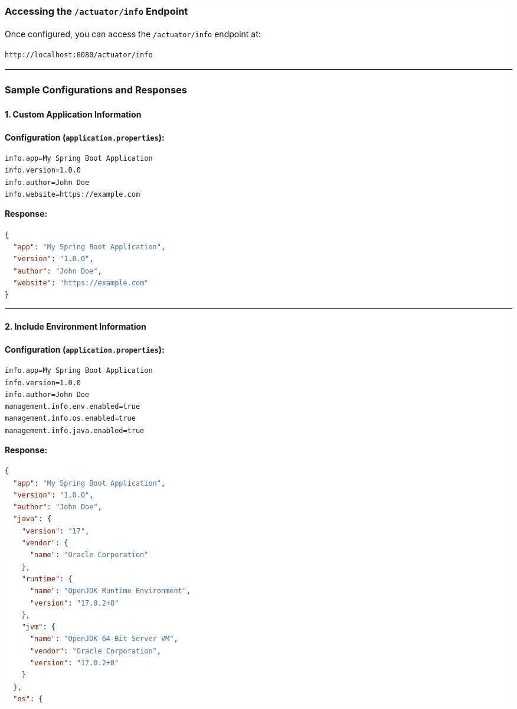 
### **Accessing the `/actuator/info` Endpoint**

Once configured, you can access the `/actuator/info` endpoint at:
```
http://localhost:8080/actuator/info
```

---

### **Sample Configurations and Responses**

#### **1. Custom Application Information**

**Configuration (`application.properties`):**
```properties
info.app=My Spring Boot Application
info.version=1.0.0
info.author=John Doe
info.website=https://example.com
```

**Response:**
```json
{
  "app": "My Spring Boot Application",
  "version": "1.0.0",
  "author": "John Doe",
  "website": "https://example.com"
}
```

---

#### **2. Include Environment Information**

**Configuration (`application.properties`):**
```properties
info.app=My Spring Boot Application
info.version=1.0.0
info.author=John Doe
management.info.env.enabled=true
management.info.os.enabled=true
management.info.java.enabled=true
```

**Response:**
```json
{
  "app": "My Spring Boot Application",
  "version": "1.0.0",
  "author": "John Doe",
  "java": {
    "version": "17",
    "vendor": {
      "name": "Oracle Corporation"
    },
    "runtime": {
      "name": "OpenJDK Runtime Environment",
      "version": "17.0.2+8"
    },
    "jvm": {
      "name": "OpenJDK 64-Bit Server VM",
      "vendor": "Oracle Corporation",
      "version": "17.0.2+8"
    }
  },
  "os": {
```